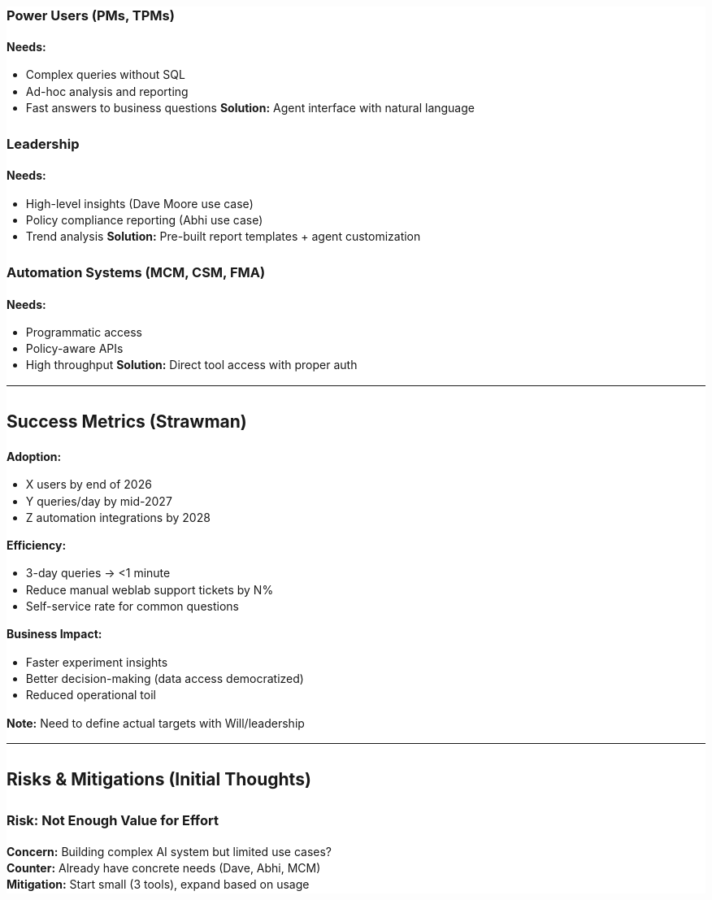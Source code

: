 ### Power Users (PMs, TPMs)
**Needs:**
- Complex queries without SQL
- Ad-hoc analysis and reporting
- Fast answers to business questions
**Solution:** Agent interface with natural language

### Leadership
**Needs:**
- High-level insights (Dave Moore use case)
- Policy compliance reporting (Abhi use case)
- Trend analysis
**Solution:** Pre-built report templates + agent customization

### Automation Systems (MCM, CSM, FMA)
**Needs:**
- Programmatic access
- Policy-aware APIs
- High throughput
**Solution:** Direct tool access with proper auth

---

## Success Metrics (Strawman)

**Adoption:**
- X users by end of 2026
- Y queries/day by mid-2027
- Z automation integrations by 2028

**Efficiency:**
- 3-day queries → <1 minute
- Reduce manual weblab support tickets by N%
- Self-service rate for common questions

**Business Impact:**
- Faster experiment insights
- Better decision-making (data access democratized)
- Reduced operational toil

**Note:** Need to define actual targets with Will/leadership

---

## Risks & Mitigations (Initial Thoughts)

### Risk: Not Enough Value for Effort

**Concern:** Building complex AI system but limited use cases?  
**Counter:** Already have concrete needs (Dave, Abhi, MCM)  
**Mitigation:** Start small (3 tools), expand based on usage
